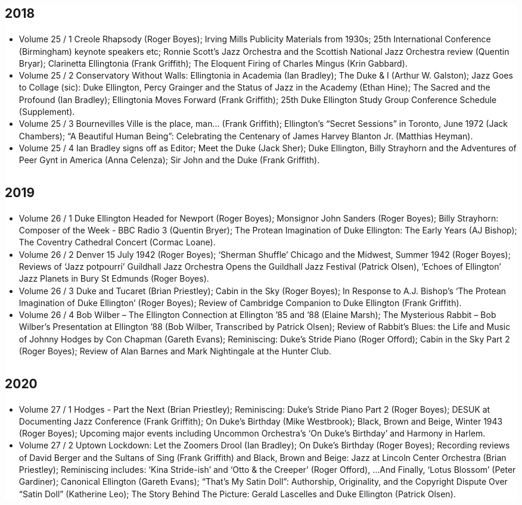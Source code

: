 ## 2018
* Volume 25 / 1 Creole Rhapsody (Roger Boyes); Irving Mills Publicity Materials from 1930s; 25th International Conference (Birmingham) keynote speakers etc; Ronnie Scott’s Jazz Orchestra and the Scottish National Jazz Orchestra review (Quentin Bryar); Clarinetta Ellingtonia (Frank Griffith); The Eloquent Firing of Charles Mingus (Krin Gabbard).
* Volume 25 / 2 Conservatory Without Walls: Ellingtonia in Academia (Ian Bradley); The Duke & I (Arthur W. Galston); Jazz Goes to Collage (sic): Duke Ellington, Percy Grainger and the Status of Jazz in the Academy (Ethan Hine); The Sacred and the Profound (Ian Bradley); Ellingtonia Moves Forward (Frank Griffith); 25th Duke Ellington Study Group Conference Schedule (Supplement).
* Volume 25 / 3 Bournevilles Ville is the place, man… (Frank Griffith); Ellington’s “Secret Sessions” in Toronto, June 1972 (Jack Chambers); “A Beautiful Human Being”: Celebrating the Centenary of James Harvey Blanton Jr. (Matthias Heyman).
* Volume 25 / 4 Ian Bradley signs off as Editor; Meet the Duke (Jack Sher); Duke Ellington, Billy Strayhorn and the Adventures of Peer Gynt in America (Anna Celenza); Sir John and the Duke (Frank Griffith).

## 2019
* Volume 26 / 1 Duke Ellington Headed for Newport (Roger Boyes); Monsignor John Sanders (Roger Boyes); Billy Strayhorn: Composer of the Week - BBC Radio 3 (Quentin Bryer); The Protean Imagination of Duke Ellington: The Early Years (AJ Bishop); The Coventry Cathedral Concert (Cormac Loane).
* Volume 26 / 2 Denver 15 July 1942 (Roger Boyes); ‘Sherman Shuffle’ Chicago and the Midwest, Summer 1942 (Roger Boyes); Reviews of ‘Jazz potpourri’ Guildhall Jazz Orchestra Opens the Guildhall Jazz Festival (Patrick Olsen), ‘Echoes of Ellington’ Jazz Planets in Bury St Edmunds (Roger Boyes).
* Volume 26 / 3 Duke and Tucaret (Brian Priestley); Cabin in the Sky (Roger Boyes); In Response to A.J. Bishop’s ‘The Protean Imagination of Duke Ellington’ (Roger Boyes); Review of Cambridge Companion to Duke Ellington (Frank Griffith).
* Volume 26 / 4 Bob Wilber – The Ellington Connection at Ellington ’85 and ’88 (Elaine Marsh); The Mysterious Rabbit – Bob Wilber’s Presentation at Ellington ’88 (Bob Wilber, Transcribed by Patrick Olsen); Review of Rabbit’s Blues: the Life and Music of Johnny Hodges by Con Chapman (Gareth Evans); Reminiscing: Duke’s Stride Piano (Roger Offord); Cabin in the Sky Part 2 (Roger Boyes); Review of Alan Barnes and Mark Nightingale at the Hunter Club.

## 2020
* Volume 27 / 1 Hodges - Part the Next (Brian Priestley); Reminiscing: Duke’s Stride Piano Part 2 (Roger Boyes); DESUK at Documenting Jazz Conference (Frank Griffith); On Duke’s Birthday (Mike Westbrook); Black, Brown and Beige, Winter 1943 (Roger Boyes); Upcoming major events including Uncommon Orchestra’s ‘On Duke’s Birthday’ and Harmony in Harlem.
* Volume 27 / 2 Uptown Lockdown: Let the Zoomers Drool (Ian Bradley); On Duke’s Birthday (Roger Boyes); Recording reviews of David Berger and the Sultans of Sing (Frank Griffith) and Black, Brown and Beige: Jazz at Lincoln Center Orchestra (Brian Priestley); Reminiscing includes: ‘Kina Stride-ish’ and ‘Otto &amp; the Creeper’ (Roger Offord), …And Finally, ‘Lotus Blossom’ (Peter Gardiner); Canonical Ellington (Gareth Evans); “That’s My Satin Doll”: Authorship, Originality, and the Copyright Dispute Over “Satin Doll” (Katherine Leo); The Story Behind The Picture: Gerald Lascelles and Duke Ellington (Patrick Olsen).
